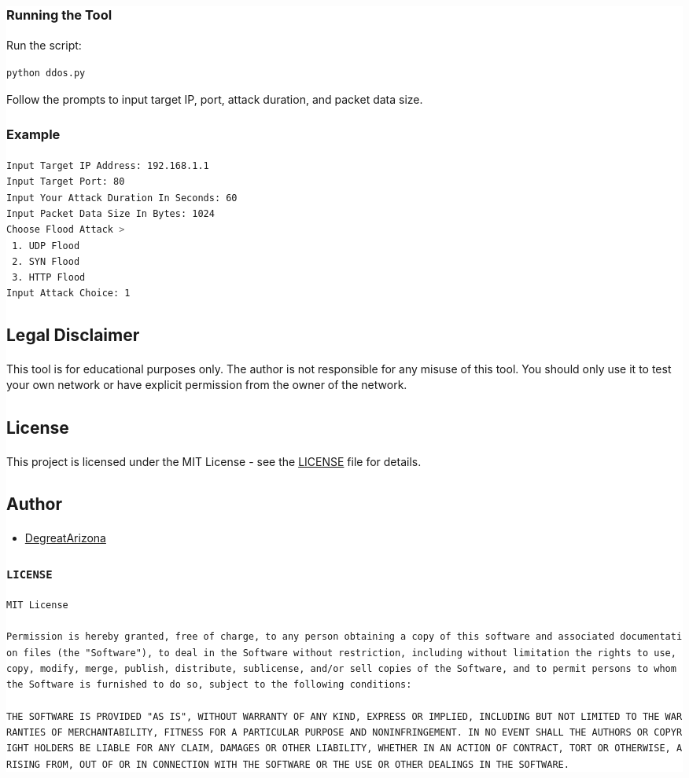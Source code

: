 ### Running the Tool

Run the script:

```sh
python ddos.py
```

Follow the prompts to input target IP, port, attack duration, and packet data size.

### Example

```sh
Input Target IP Address: 192.168.1.1
Input Target Port: 80
Input Your Attack Duration In Seconds: 60
Input Packet Data Size In Bytes: 1024
Choose Flood Attack > 
 1. UDP Flood 
 2. SYN Flood 
 3. HTTP Flood 
Input Attack Choice: 1
```

## Legal Disclaimer

This tool is for educational purposes only. The author is not responsible for any misuse of this tool. You should only use it to test your own network or have explicit permission from the owner of the network.

## License

This project is licensed under the MIT License - see the [LICENSE](LICENSE) file for details.

## Author

- [DegreatArizona](https://degreatarizona.com)

### `LICENSE`

```markdown
MIT License

Permission is hereby granted, free of charge, to any person obtaining a copy of this software and associated documentation files (the "Software"), to deal in the Software without restriction, including without limitation the rights to use, copy, modify, merge, publish, distribute, sublicense, and/or sell copies of the Software, and to permit persons to whom the Software is furnished to do so, subject to the following conditions:

THE SOFTWARE IS PROVIDED "AS IS", WITHOUT WARRANTY OF ANY KIND, EXPRESS OR IMPLIED, INCLUDING BUT NOT LIMITED TO THE WARRANTIES OF MERCHANTABILITY, FITNESS FOR A PARTICULAR PURPOSE AND NONINFRINGEMENT. IN NO EVENT SHALL THE AUTHORS OR COPYRIGHT HOLDERS BE LIABLE FOR ANY CLAIM, DAMAGES OR OTHER LIABILITY, WHETHER IN AN ACTION OF CONTRACT, TORT OR OTHERWISE, ARISING FROM, OUT OF OR IN CONNECTION WITH THE SOFTWARE OR THE USE OR OTHER DEALINGS IN THE SOFTWARE.
```
